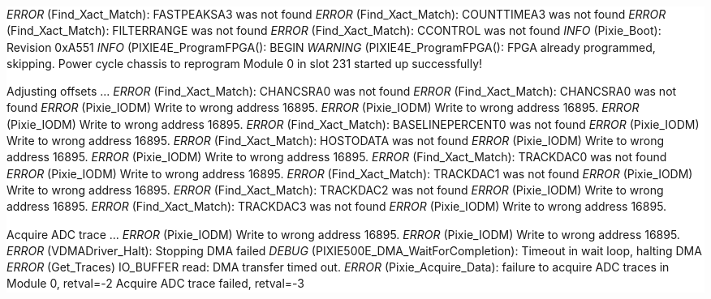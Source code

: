 *ERROR* (Find_Xact_Match): FASTPEAKSA3 was not found
*ERROR* (Find_Xact_Match): COUNTTIMEA3 was not found
*ERROR* (Find_Xact_Match): FILTERRANGE was not found
*ERROR* (Find_Xact_Match): CCONTROL was not found
*INFO* (Pixie_Boot): Revision 0xA551
*INFO* (PIXIE4E_ProgramFPGA(): BEGIN
*WARNING* (PIXIE4E_ProgramFPGA(): FPGA already programmed, skipping. Power cycle chassis to reprogram
Module 0 in slot 231 started up successfully!

Adjusting offsets ...
*ERROR* (Find_Xact_Match): CHANCSRA0 was not found
*ERROR* (Find_Xact_Match): CHANCSRA0 was not found
*ERROR* (Pixie_IODM) Write to wrong address 16895.
*ERROR* (Pixie_IODM) Write to wrong address 16895.
*ERROR* (Pixie_IODM) Write to wrong address 16895.
*ERROR* (Find_Xact_Match): BASELINEPERCENT0 was not found
*ERROR* (Pixie_IODM) Write to wrong address 16895.
*ERROR* (Find_Xact_Match): HOSTODATA was not found
*ERROR* (Pixie_IODM) Write to wrong address 16895.
*ERROR* (Pixie_IODM) Write to wrong address 16895.
*ERROR* (Find_Xact_Match): TRACKDAC0 was not found
*ERROR* (Pixie_IODM) Write to wrong address 16895.
*ERROR* (Find_Xact_Match): TRACKDAC1 was not found
*ERROR* (Pixie_IODM) Write to wrong address 16895.
*ERROR* (Find_Xact_Match): TRACKDAC2 was not found
*ERROR* (Pixie_IODM) Write to wrong address 16895.
*ERROR* (Find_Xact_Match): TRACKDAC3 was not found
*ERROR* (Pixie_IODM) Write to wrong address 16895.

Acquire ADC trace ...
*ERROR* (Pixie_IODM) Write to wrong address 16895.
*ERROR* (Pixie_IODM) Write to wrong address 16895.
*ERROR* (VDMADriver_Halt): Stopping DMA failed
*DEBUG* (PIXIE500E_DMA_WaitForCompletion): Timeout in wait loop, halting DMA
*ERROR* (Get_Traces) IO_BUFFER read: DMA transfer timed out.
*ERROR* (Pixie_Acquire_Data): failure to acquire ADC traces in Module 0, retval=-2
Acquire ADC trace failed, retval=-3





